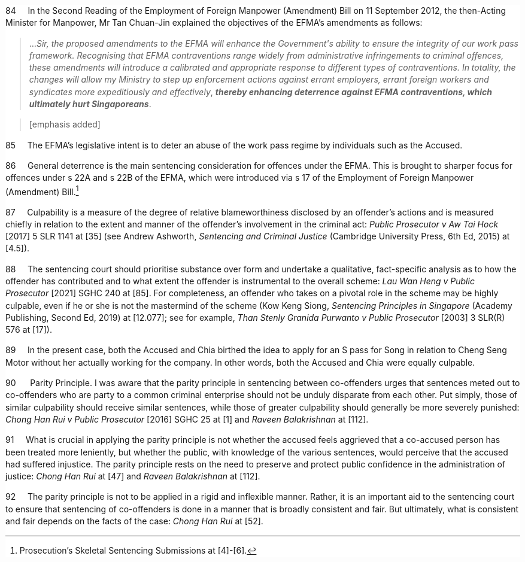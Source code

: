 84     In the Second Reading of the Employment of Foreign Manpower (Amendment) Bill on 11 September 2012, the then-Acting Minister for Manpower, Mr Tan Chuan-Jin explained the objectives of the EFMA’s amendments as follows:

> …_Sir, the proposed amendments to the EFMA will enhance the Government's ability to ensure the integrity of our work pass framework. Recognising that EFMA contraventions range widely from administrative infringements to criminal offences, these amendments will introduce a calibrated and appropriate response to different types of contraventions. In totality, the changes will allow my Ministry to step up enforcement actions against errant employers, errant foreign workers and syndicates more expeditiously and effectively_, **_thereby enhancing deterrence against EFMA contraventions, which ultimately hurt Singaporeans_**.

> \[emphasis added\]

85     The EFMA’s legislative intent is to deter an abuse of the work pass regime by individuals such as the Accused.

86     General deterrence is the main sentencing consideration for offences under the EFMA. This is brought to sharper focus for offences under s 22A and s 22B of the EFMA, which were introduced via s 17 of the Employment of Foreign Manpower (Amendment) Bill.[^104]

87     Culpability is a measure of the degree of relative blameworthiness disclosed by an offender’s actions and is measured chiefly in relation to the extent and manner of the offender’s involvement in the criminal act: _Public Prosecutor v Aw Tai Hock_ <span class="citation">\[2017\] 5 SLR 1141</span> at \[35\] (see Andrew Ashworth, _Sentencing and Criminal Justice_ (Cambridge University Press, 6th Ed, 2015) at \[4.5\]).

88     The sentencing court should prioritise substance over form and undertake a qualitative, fact-specific analysis as to how the offender has contributed and to what extent the offender is instrumental to the overall scheme: _Lau Wan Heng v Public Prosecutor_ <span class="citation">\[2021\] SGHC 240</span> at \[85\]. For completeness, an offender who takes on a pivotal role in the scheme may be highly culpable, even if he or she is not the mastermind of the scheme (Kow Keng Siong, _Sentencing Principles in Singapore_ (Academy Publishing, Second Ed, 2019) at \[12.077\]; see for example, _Than Stenly Granida Purwanto v Public Prosecutor_ <span class="citation">\[2003\] 3 SLR(R) 576</span> at \[17\]).

89     In the present case, both the Accused and Chia birthed the idea to apply for an S pass for Song in relation to Cheng Seng Motor without her actually working for the company. In other words, both the Accused and Chia were equally culpable.

90      Parity Principle. I was aware that the parity principle in sentencing between co-offenders urges that sentences meted out to co-offenders who are party to a common criminal enterprise should not be unduly disparate from each other. Put simply, those of similar culpability should receive similar sentences, while those of greater culpability should generally be more severely punished: _Chong Han Rui v Public Prosecutor_ <span class="citation">\[2016\] SGHC 25</span> at \[1\] and _Raveen Balakrishnan_ at \[112\].

91     What is crucial in applying the parity principle is not whether the accused feels aggrieved that a co-accused person has been treated more leniently, but whether the public, with knowledge of the various sentences, would perceive that the accused had suffered injustice. The parity principle rests on the need to preserve and protect public confidence in the administration of justice: _Chong Han Rui_ at \[47\] and _Raveen Balakrishnan_ at \[112\].

92     The parity principle is not to be applied in a rigid and inflexible manner. Rather, it is an important aid to the sentencing court to ensure that sentencing of co-offenders is done in a manner that is broadly consistent and fair. But ultimately, what is consistent and fair depends on the facts of the case: _Chong Han Rui_ at \[52\].


[^1]: MAC-900323-2021.
[^2]: MAC-900324-2021.
[^3]: MAC-900325-2021.
[^4]: NE, 19 Oct 2021, 1/27-4/7, 58/29-62/8.
[^5]: PW1.
[^6]: PW2.
[^7]: The circumstances surrounding the introduction of Song are factual issues to be determined at trial.
[^8]: ASOF at \[2\].
[^9]: ASOF at \[3\].
[^10]: ASOF at \[4\].
[^11]: ASOF at \[5\].
[^12]: ASOF at \[6\].
[^13]: ASOF at \[7\].
[^14]: ASOF at \[8\].
[^15]: ASOF at \[9\].
[^16]: ASOF at \[10\].
[^17]: ASOF at \[11\].
[^18]: NE, 18 Oct 2021, 47/3-16, 48/24-50/9.
[^19]: NE, 19 Oct 2021, 9/10-10/10, 16/28-30, 42/4-45/2, 63/1-64/27, 67/19-69/6, 69/28-70/6. For completeness, see P2 at page 5.
[^20]: NE, 19 Oct 2021, 47/16-20.
[^21]: NE, 18 Oct 2021, 27/13-16.
[^22]: ASOF at \[7\].
[^23]: NE, 18 Oct 2021, 10/26-30, 16/1-13, 27/17-28/6.
[^24]: NE, 18 Oct 2021, 27/17-27.
[^25]: NE, 18 Oct 2021, 28/1-6, 31/23-27.
[^26]: Exchange rate at D5 and D6.
[^27]: NE, 19 Oct 2021, 7/20-8/20, 13/21-14/18.
[^28]: NE, 19 Oct 2021, 47/29-50/16, 64/28-65/6, 72/7-23.
[^29]: NE, 19 Oct 2021, 65/7-11.
[^30]: ASOF at \[7\].
[^31]: NE, 19 Oct 2021, 52/10-53/14.
[^32]: NE, 19 Oct 2021, 40/10-31.
[^33]: NE, 19 Oct 2021, 7/1-19.
[^34]: NE, 19 Oct 2021, 7/20-8/20, 13/21-14/18.
[^35]: NE, 18 Oct 2021, 15/3-32, 16/1-32. NE, 19 Oct 2021, 62/23-32.
[^36]: NE, 18 Oct 2021, 31/30-32/6.
[^37]: NE, 19 Oct 2021, 7/20-8/20, 17/7-19/3, 71/8-72/6.
[^38]: NE, 18 Oct 2021, 13/29-14/21, 28/7-29/8.
[^39]: P2 at page 1.
[^40]: NE, 18 Oct 2021, 14/10-21.
[^41]: NE, 18 Oct 2021, 14/14-18.
[^42]: NE, 19 Oct 2021, 15/20-32, 41/7-13.
[^43]: ASOF at \[6\].
[^44]: ASOF at \[6\].
[^45]: NE, 19 Oct 2021, 9/10-10/10, 42/4-45/2, 63/1-64/27, 67/19-69/6, 69/28-70/6.
[^46]: NE, 18 Oct 2021, 37/3-19.
[^47]: NE, 18 Oct 2021, 11/1-12/13.
[^48]: NE, 18 Oct 2021, 11/1-12/13.
[^49]: NE, 18 Oct 2021, 11/1-12/13.
[^50]: NE, 18 Oct 2021, 11/1-12/13, 38/11-15.
[^51]: NE, 18 Oct 2021, 14/22-30.
[^52]: NE, 18 Oct 2021, 12/15-13/2, 14/22-28.
[^53]: NE, 18 Oct 2021, 12/30-13/2.
[^54]: NE, 19 Oct 2021, 25/10-26/10, 70/11-22.
[^55]: NE, 19 Oct 2021, 26/30-28/30.
[^56]: NE, 19 Oct 2021, 32/1-33/27.
[^57]: ASOF at \[6\].
[^58]: NE, 18 Oct 2021, 15/20-22, 29/16-22.
[^59]: NE, 18 Oct 2021, 17/3-10.
[^60]: ASOF at \[6\]. NE, 18 Oct 2021, 17/1-31.
[^61]: ASOF at \[6\].
[^62]: NE, 18 Oct 2021, 17/32-18/13.
[^63]: NE, 18 Oct 2021, 18/14-19/11.
[^64]: P4(h) and P4(i).
[^65]: NE, 18 Oct 2021, 47/3-16, 48/24-50/9.
[^66]: NE, 19 Oct 2021, 51/4-12
[^67]: NE, 18 Oct 2021, 50/30-51/3.
[^68]: NE, 18 Oct 2021, 47/27-48/23.
[^69]: NE, 18 Oct 2021, 48/24-50/9, 50/20-29, 52/15-53/8.
[^70]: P2 at Tab 7.
[^71]: NE, 18 Oct 2021, 51/10-52/14.
[^72]: NE, 18 Oct 2021, 53/9-25.
[^73]: NE, 18 Oct 2021, 53/18-20.
[^74]: P4(h) and P4(i).
[^75]: ASOF at \[8\].
[^76]: NE, 19 Oct 2021, 10/17-28, 54/13-55/10, 56/18-23, 57/5-31, 69/22-27.
[^77]: NE, 18 Oct 2021, 30/11-32.
[^78]: NE, 18 Oct 2021, 19/12-17, 20/22-21/3.
[^79]: NE, 18 Oct 2021, 19/12-17, 20/22-21/3.
[^80]: P4(h) and P4(i). NE, 18 Oct 2021, 30/24-26.
[^81]: NE, 18 Oct 2021, 20/22-21/3.
[^82]: NE, 19 Oct 2021, 65/12-67/8.
[^83]: NE, 19 Oct 2021, 65/12-67/8.
[^84]: NE, 19 Oct 2021, 57/25-31.
[^85]: DW2.
[^86]: P9.
[^87]: P9.
[^88]: P9.
[^89]: P9 at A7 and A10.
[^90]: P9 at A7.
[^91]: P9 at A10.
[^92]: NE, 18 Oct 2021, 9/26-28.
[^93]: NE, 18 Oct 2021, 16/28-30.
[^94]: NE, 18 Oct 2021, 67/19-22.
[^95]: NE, 18 Oct 2021, 69/28-32.
[^96]: P9 at A4 and A6.
[^97]: Prosecution’s Skeletal Sentencing Submissions at \[2\] and \[20\].
[^98]: Prosecution’s Skeletal Sentencing Submissions at \[10\]-\[11\].
[^99]: Prosecution’s Skeletal Sentencing Submissions at \[7\]-\[9\].
[^100]: Prosecution’s Skeletal Sentencing Submissions at \[10\]-\[11\].
[^101]: Prosecution’s Skeletal Sentencing Submissions at \[3\], \[12\]-\[19\] and \[21\].
[^102]: Defence’s Sentencing Submissions at \[10\].
[^103]: Defence’s Sentencing Submissions at \[8\].
[^104]: Prosecution’s Skeletal Sentencing Submissions at \[4\]-\[6\].
[^105]: Defence’s Sentencing Submissions at \[4\]-\[7\].
[^106]: Prosecution’s Skeletal Sentencing Submissions at \[17\]. ASOF at \[11\].
[^107]: P8.
[^108]: NE, 19 Oct 2021, 65/7-11.
[^109]: $3,000 had already been disgorged from Chia: ASOF at \[11\].
[^110]: $800 that had been paid to Chan (exhibit P8).
